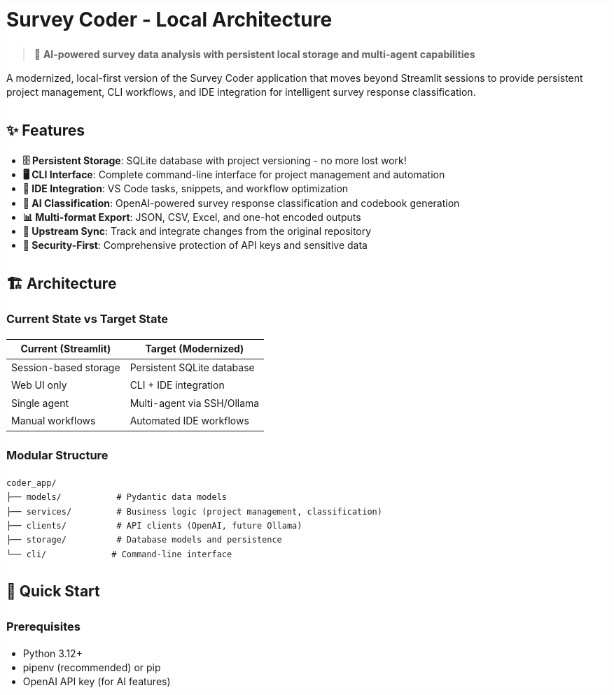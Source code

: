 # Survey Coder - Local Architecture 

> 🚀 **AI-powered survey data analysis with persistent local storage and multi-agent capabilities**

A modernized, local-first version of the Survey Coder application that moves beyond Streamlit sessions to provide persistent project management, CLI workflows, and IDE integration for intelligent survey response classification.

## ✨ Features

- **🗄️ Persistent Storage**: SQLite database with project versioning - no more lost work!
- **🖥️ CLI Interface**: Complete command-line interface for project management and automation
- **🔧 IDE Integration**: VS Code tasks, snippets, and workflow optimization
- **🤖 AI Classification**: OpenAI-powered survey response classification and codebook generation
- **📊 Multi-format Export**: JSON, CSV, Excel, and one-hot encoded outputs
- **🔄 Upstream Sync**: Track and integrate changes from the original repository
- **🔐 Security-First**: Comprehensive protection of API keys and sensitive data

## 🏗️ Architecture

### Current State vs Target State

| **Current (Streamlit)** | **Target (Modernized)** |
|------------------------|-------------------------|
| Session-based storage | Persistent SQLite database |
| Web UI only | CLI + IDE integration |
| Single agent | Multi-agent via SSH/Ollama |
| Manual workflows | Automated IDE workflows |

### Modular Structure

```
coder_app/
├── models/           # Pydantic data models
├── services/         # Business logic (project management, classification)
├── clients/          # API clients (OpenAI, future Ollama)
├── storage/          # Database models and persistence
└── cli/             # Command-line interface
```

## 🚀 Quick Start

### Prerequisites

- Python 3.12+
- pipenv (recommended) or pip
- OpenAI API key (for AI features)
